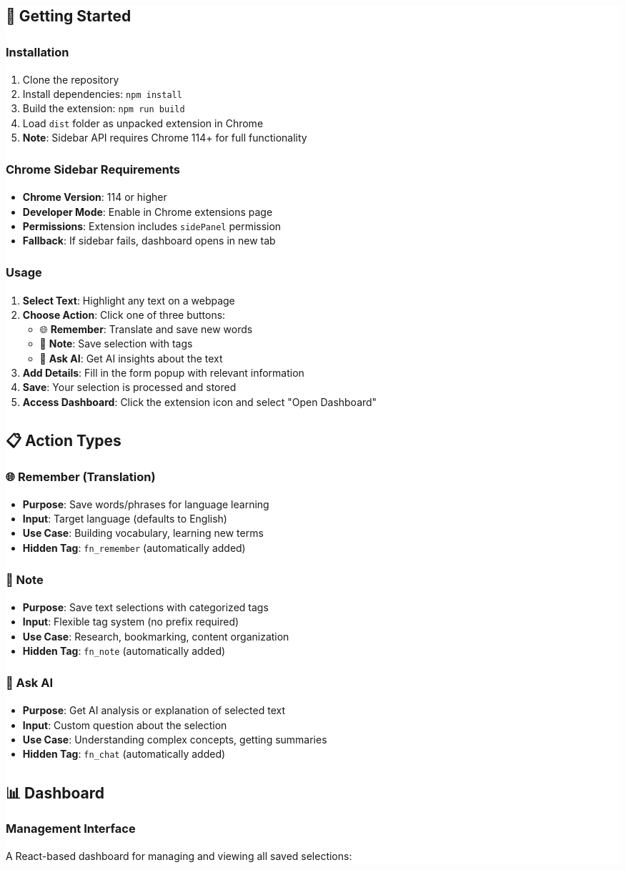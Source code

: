 ## 🚀 **Getting Started**

### **Installation**
1. Clone the repository
2. Install dependencies: `npm install`
3. Build the extension: `npm run build`
4. Load `dist` folder as unpacked extension in Chrome
5. **Note**: Sidebar API requires Chrome 114+ for full functionality

### **Chrome Sidebar Requirements**
- **Chrome Version**: 114 or higher
- **Developer Mode**: Enable in Chrome extensions page
- **Permissions**: Extension includes `sidePanel` permission
- **Fallback**: If sidebar fails, dashboard opens in new tab

### **Usage**
1. **Select Text**: Highlight any text on a webpage
2. **Choose Action**: Click one of three buttons:
   - 🌐 **Remember**: Translate and save new words
   - 📝 **Note**: Save selection with tags
   - 🤖 **Ask AI**: Get AI insights about the text
3. **Add Details**: Fill in the form popup with relevant information
4. **Save**: Your selection is processed and stored
5. **Access Dashboard**: Click the extension icon and select "Open Dashboard"

## 📋 Action Types

### 🌐 Remember (Translation)
- **Purpose**: Save words/phrases for language learning
- **Input**: Target language (defaults to English)
- **Use Case**: Building vocabulary, learning new terms
- **Hidden Tag**: `fn_remember` (automatically added)

### 📝 Note
- **Purpose**: Save text selections with categorized tags
- **Input**: Flexible tag system (no prefix required)
- **Use Case**: Research, bookmarking, content organization
- **Hidden Tag**: `fn_note` (automatically added)

### 🤖 Ask AI
- **Purpose**: Get AI analysis or explanation of selected text
- **Input**: Custom question about the selection
- **Use Case**: Understanding complex concepts, getting summaries
- **Hidden Tag**: `fn_chat` (automatically added)

## 📊 **Dashboard**

### **Management Interface**
A React-based dashboard for managing and viewing all saved selections:
